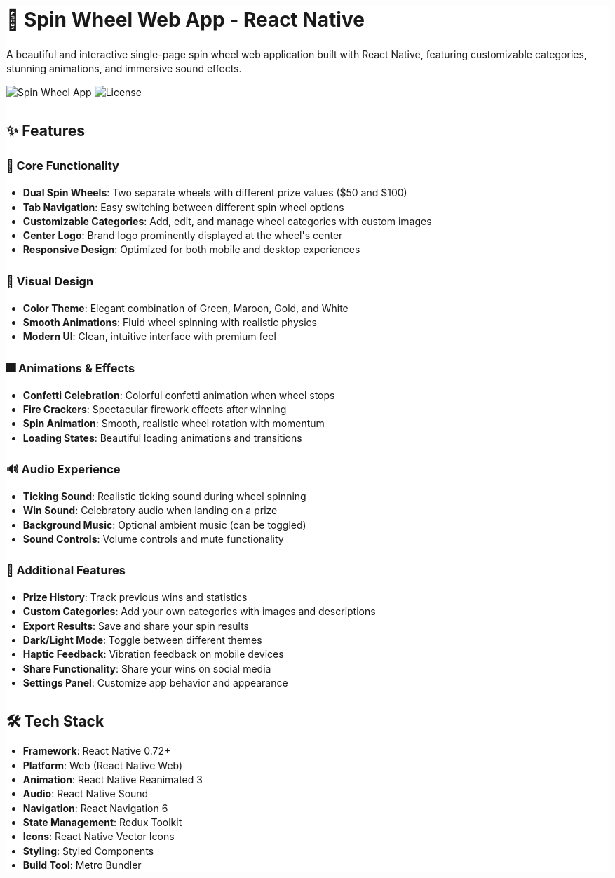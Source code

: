 # 🎰 Spin Wheel Web App - React Native

A beautiful and interactive single-page spin wheel web application built with React Native, featuring customizable categories, stunning animations, and immersive sound effects.

![Spin Wheel App](https://img.shields.io/badge/React%20Native-0.72+-blue.svg)
![License](https://img.shields.io/badge/License-MIT-green.svg)

## ✨ Features

### 🎯 Core Functionality
- **Dual Spin Wheels**: Two separate wheels with different prize values ($50 and $100)
- **Tab Navigation**: Easy switching between different spin wheel options
- **Customizable Categories**: Add, edit, and manage wheel categories with custom images
- **Center Logo**: Brand logo prominently displayed at the wheel's center
- **Responsive Design**: Optimized for both mobile and desktop experiences

### 🎨 Visual Design
- **Color Theme**: Elegant combination of Green, Maroon, Gold, and White
- **Smooth Animations**: Fluid wheel spinning with realistic physics
- **Modern UI**: Clean, intuitive interface with premium feel

### 🎆 Animations & Effects
- **Confetti Celebration**: Colorful confetti animation when wheel stops
- **Fire Crackers**: Spectacular firework effects after winning
- **Spin Animation**: Smooth, realistic wheel rotation with momentum
- **Loading States**: Beautiful loading animations and transitions

### 🔊 Audio Experience
- **Ticking Sound**: Realistic ticking sound during wheel spinning
- **Win Sound**: Celebratory audio when landing on a prize
- **Background Music**: Optional ambient music (can be toggled)
- **Sound Controls**: Volume controls and mute functionality

### 🚀 Additional Features
- **Prize History**: Track previous wins and statistics
- **Custom Categories**: Add your own categories with images and descriptions
- **Export Results**: Save and share your spin results
- **Dark/Light Mode**: Toggle between different themes
- **Haptic Feedback**: Vibration feedback on mobile devices
- **Share Functionality**: Share your wins on social media
- **Settings Panel**: Customize app behavior and appearance

## 🛠️ Tech Stack

- **Framework**: React Native 0.72+
- **Platform**: Web (React Native Web)
- **Animation**: React Native Reanimated 3
- **Audio**: React Native Sound
- **Navigation**: React Navigation 6
- **State Management**: Redux Toolkit
- **Icons**: React Native Vector Icons
- **Styling**: Styled Components
- **Build Tool**: Metro Bundler
